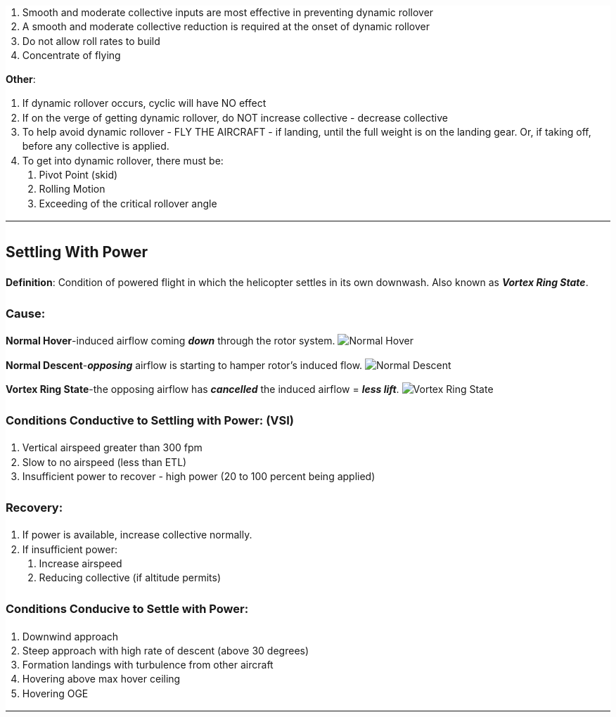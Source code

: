 1. Smooth and moderate collective inputs are most effective in preventing dynamic rollover
1. A smooth and moderate collective reduction is required at the onset of dynamic rollover
1. Do not allow roll rates to build
1. Concentrate of flying

**Other**:

1. If dynamic rollover occurs, cyclic will have NO effect
1. If on the verge of getting dynamic rollover, do NOT increase collective - decrease collective
1. To help avoid dynamic rollover - FLY THE AIRCRAFT - if landing, until the full weight is on the landing gear. Or, if taking off, before any collective is applied.
1. To get into dynamic rollover, there must be:
   1. Pivot Point (skid)
   1. Rolling Motion
   1. Exceeding of the critical rollover angle

---

## Settling With Power

**Definition**: Condition of powered flight in which the helicopter settles in its own downwash. Also known as **_Vortex Ring State_**.

### Cause:

**Normal Hover**-induced airflow coming **_down_** through the rotor system.
![Normal Hover](/images/2024/aerodynamics/normal-hover.png)

**Normal Descent**-**_opposing_** airflow is starting to hamper rotor’s induced flow.
![Normal Descent](/images/2024/aerodynamics/normal-descent.png)

**Vortex Ring State**-the opposing airflow has **_cancelled_** the induced airflow = **_less lift_**.
![Vortex Ring State](/images/2024/aerodynamics/vortex-ring-state.png)

### Conditions Conductive to Settling with Power: (VSI)

1. Vertical airspeed greater than 300 fpm
1. Slow to no airspeed (less than ETL)
1. Insufficient power to recover - high power (20 to 100 percent being applied)

### Recovery:

1. If power is available, increase collective normally.
1. If insufficient power:
   1. Increase airspeed
   1. Reducing collective (if altitude permits)

### Conditions Conducive to Settle with Power:

1. Downwind approach
1. Steep approach with high rate of descent (above 30 degrees)
1. Formation landings with turbulence from other aircraft
1. Hovering above max hover ceiling
1. Hovering OGE

---